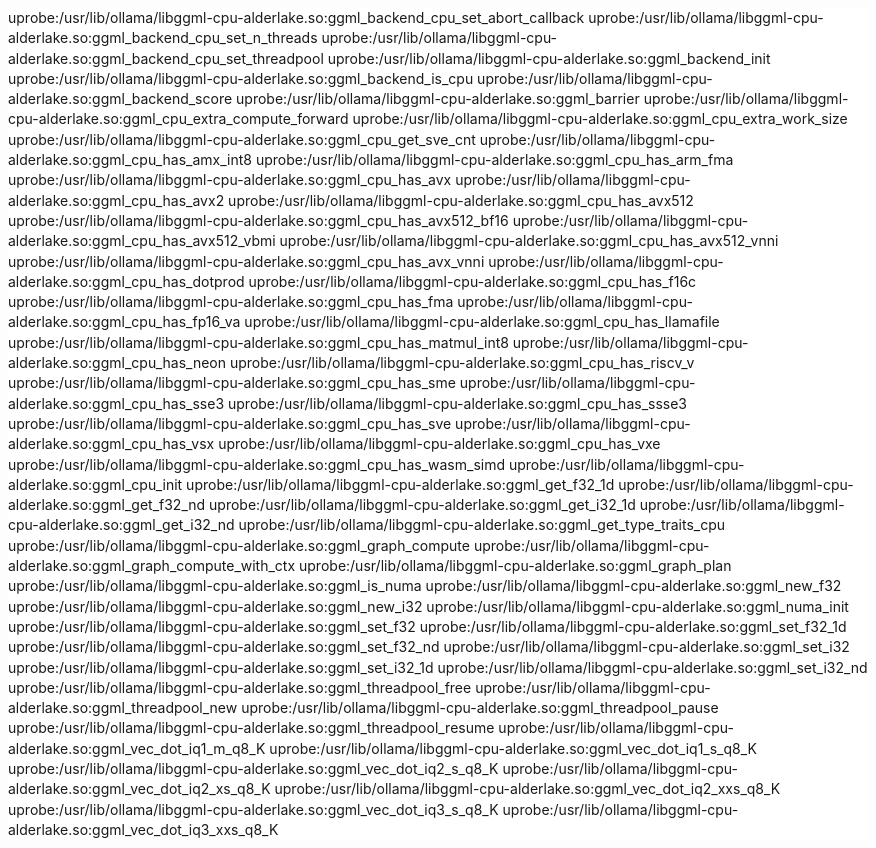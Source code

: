 uprobe:/usr/lib/ollama/libggml-cpu-alderlake.so:ggml_backend_cpu_set_abort_callback
uprobe:/usr/lib/ollama/libggml-cpu-alderlake.so:ggml_backend_cpu_set_n_threads
uprobe:/usr/lib/ollama/libggml-cpu-alderlake.so:ggml_backend_cpu_set_threadpool
uprobe:/usr/lib/ollama/libggml-cpu-alderlake.so:ggml_backend_init
uprobe:/usr/lib/ollama/libggml-cpu-alderlake.so:ggml_backend_is_cpu
uprobe:/usr/lib/ollama/libggml-cpu-alderlake.so:ggml_backend_score
uprobe:/usr/lib/ollama/libggml-cpu-alderlake.so:ggml_barrier
uprobe:/usr/lib/ollama/libggml-cpu-alderlake.so:ggml_cpu_extra_compute_forward
uprobe:/usr/lib/ollama/libggml-cpu-alderlake.so:ggml_cpu_extra_work_size
uprobe:/usr/lib/ollama/libggml-cpu-alderlake.so:ggml_cpu_get_sve_cnt
uprobe:/usr/lib/ollama/libggml-cpu-alderlake.so:ggml_cpu_has_amx_int8
uprobe:/usr/lib/ollama/libggml-cpu-alderlake.so:ggml_cpu_has_arm_fma
uprobe:/usr/lib/ollama/libggml-cpu-alderlake.so:ggml_cpu_has_avx
uprobe:/usr/lib/ollama/libggml-cpu-alderlake.so:ggml_cpu_has_avx2
uprobe:/usr/lib/ollama/libggml-cpu-alderlake.so:ggml_cpu_has_avx512
uprobe:/usr/lib/ollama/libggml-cpu-alderlake.so:ggml_cpu_has_avx512_bf16
uprobe:/usr/lib/ollama/libggml-cpu-alderlake.so:ggml_cpu_has_avx512_vbmi
uprobe:/usr/lib/ollama/libggml-cpu-alderlake.so:ggml_cpu_has_avx512_vnni
uprobe:/usr/lib/ollama/libggml-cpu-alderlake.so:ggml_cpu_has_avx_vnni
uprobe:/usr/lib/ollama/libggml-cpu-alderlake.so:ggml_cpu_has_dotprod
uprobe:/usr/lib/ollama/libggml-cpu-alderlake.so:ggml_cpu_has_f16c
uprobe:/usr/lib/ollama/libggml-cpu-alderlake.so:ggml_cpu_has_fma
uprobe:/usr/lib/ollama/libggml-cpu-alderlake.so:ggml_cpu_has_fp16_va
uprobe:/usr/lib/ollama/libggml-cpu-alderlake.so:ggml_cpu_has_llamafile
uprobe:/usr/lib/ollama/libggml-cpu-alderlake.so:ggml_cpu_has_matmul_int8
uprobe:/usr/lib/ollama/libggml-cpu-alderlake.so:ggml_cpu_has_neon
uprobe:/usr/lib/ollama/libggml-cpu-alderlake.so:ggml_cpu_has_riscv_v
uprobe:/usr/lib/ollama/libggml-cpu-alderlake.so:ggml_cpu_has_sme
uprobe:/usr/lib/ollama/libggml-cpu-alderlake.so:ggml_cpu_has_sse3
uprobe:/usr/lib/ollama/libggml-cpu-alderlake.so:ggml_cpu_has_ssse3
uprobe:/usr/lib/ollama/libggml-cpu-alderlake.so:ggml_cpu_has_sve
uprobe:/usr/lib/ollama/libggml-cpu-alderlake.so:ggml_cpu_has_vsx
uprobe:/usr/lib/ollama/libggml-cpu-alderlake.so:ggml_cpu_has_vxe
uprobe:/usr/lib/ollama/libggml-cpu-alderlake.so:ggml_cpu_has_wasm_simd
uprobe:/usr/lib/ollama/libggml-cpu-alderlake.so:ggml_cpu_init
uprobe:/usr/lib/ollama/libggml-cpu-alderlake.so:ggml_get_f32_1d
uprobe:/usr/lib/ollama/libggml-cpu-alderlake.so:ggml_get_f32_nd
uprobe:/usr/lib/ollama/libggml-cpu-alderlake.so:ggml_get_i32_1d
uprobe:/usr/lib/ollama/libggml-cpu-alderlake.so:ggml_get_i32_nd
uprobe:/usr/lib/ollama/libggml-cpu-alderlake.so:ggml_get_type_traits_cpu
uprobe:/usr/lib/ollama/libggml-cpu-alderlake.so:ggml_graph_compute
uprobe:/usr/lib/ollama/libggml-cpu-alderlake.so:ggml_graph_compute_with_ctx
uprobe:/usr/lib/ollama/libggml-cpu-alderlake.so:ggml_graph_plan
uprobe:/usr/lib/ollama/libggml-cpu-alderlake.so:ggml_is_numa
uprobe:/usr/lib/ollama/libggml-cpu-alderlake.so:ggml_new_f32
uprobe:/usr/lib/ollama/libggml-cpu-alderlake.so:ggml_new_i32
uprobe:/usr/lib/ollama/libggml-cpu-alderlake.so:ggml_numa_init
uprobe:/usr/lib/ollama/libggml-cpu-alderlake.so:ggml_set_f32
uprobe:/usr/lib/ollama/libggml-cpu-alderlake.so:ggml_set_f32_1d
uprobe:/usr/lib/ollama/libggml-cpu-alderlake.so:ggml_set_f32_nd
uprobe:/usr/lib/ollama/libggml-cpu-alderlake.so:ggml_set_i32
uprobe:/usr/lib/ollama/libggml-cpu-alderlake.so:ggml_set_i32_1d
uprobe:/usr/lib/ollama/libggml-cpu-alderlake.so:ggml_set_i32_nd
uprobe:/usr/lib/ollama/libggml-cpu-alderlake.so:ggml_threadpool_free
uprobe:/usr/lib/ollama/libggml-cpu-alderlake.so:ggml_threadpool_new
uprobe:/usr/lib/ollama/libggml-cpu-alderlake.so:ggml_threadpool_pause
uprobe:/usr/lib/ollama/libggml-cpu-alderlake.so:ggml_threadpool_resume
uprobe:/usr/lib/ollama/libggml-cpu-alderlake.so:ggml_vec_dot_iq1_m_q8_K
uprobe:/usr/lib/ollama/libggml-cpu-alderlake.so:ggml_vec_dot_iq1_s_q8_K
uprobe:/usr/lib/ollama/libggml-cpu-alderlake.so:ggml_vec_dot_iq2_s_q8_K
uprobe:/usr/lib/ollama/libggml-cpu-alderlake.so:ggml_vec_dot_iq2_xs_q8_K
uprobe:/usr/lib/ollama/libggml-cpu-alderlake.so:ggml_vec_dot_iq2_xxs_q8_K
uprobe:/usr/lib/ollama/libggml-cpu-alderlake.so:ggml_vec_dot_iq3_s_q8_K
uprobe:/usr/lib/ollama/libggml-cpu-alderlake.so:ggml_vec_dot_iq3_xxs_q8_K